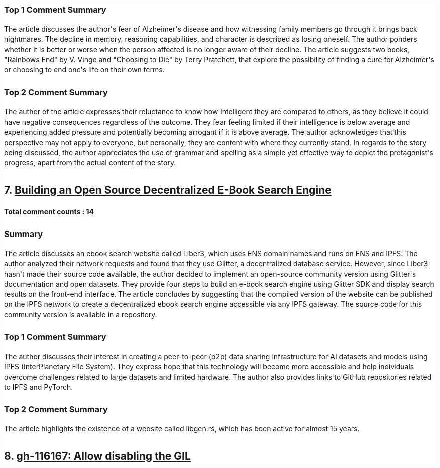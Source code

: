 ### Top 1 Comment Summary

 The article discusses the author's fear of Alzheimer's disease and how witnessing family members go through it brings back nightmares. The decline in memory, reasoning capabilities, and character is described as losing oneself. The author ponders whether it is better or worse when the person affected is no longer aware of their decline. The article suggests two books, "Rainbows End" by V. Vinge and "Choosing to Die" by Terry Pratchett, that explore the possibility of finding a cure for Alzheimer's or choosing to end one's life on their own terms.

### Top 2 Comment Summary

 The author of the article expresses their reluctance to know how intelligent they are compared to others, as they believe it could have negative consequences regardless of the outcome. They fear feeling limited if their intelligence is below average and experiencing added pressure and potentially becoming arrogant if it is above average. The author acknowledges that this perspective may not apply to everyone, but personally, they are content with where they currently stand. In regards to the story being discussed, the author appreciates the use of grammar and spelling as a simple yet effective way to depict the protagonist's progress, apart from the actual content of the story.

## 7. [Building an Open Source Decentralized E-Book Search Engine](https://news.ycombinator.com/item?id=39666993)

**Total comment counts : 14**

### Summary

 The article discusses an ebook search website called Liber3, which uses ENS domain names and runs on ENS and IPFS. The author analyzed their network requests and found that they use Glitter, a decentralized database service. However, since Liber3 hasn't made their source code available, the author decided to implement an open-source community version using Glitter's documentation and open datasets. They provide four steps to build an e-book search engine using Glitter SDK and display search results on the front-end interface. The article concludes by suggesting that the compiled version of the website can be published on the IPFS network to create a decentralized ebook search engine accessible via any IPFS gateway. The source code for this community version is available in a repository.

### Top 1 Comment Summary

 The author discusses their interest in creating a peer-to-peer (p2p) data sharing infrastructure for AI datasets and models using IPFS (InterPlanetary File System). They express hope that this technology will become more accessible and help individuals overcome challenges related to large datasets and limited hardware. The author also provides links to GitHub repositories related to IPFS and PyTorch.

### Top 2 Comment Summary

 The article highlights the existence of a website called libgen.rs, which has been active for almost 15 years.

## 8. [gh-116167: Allow disabling the GIL](https://news.ycombinator.com/item?id=39670102)
